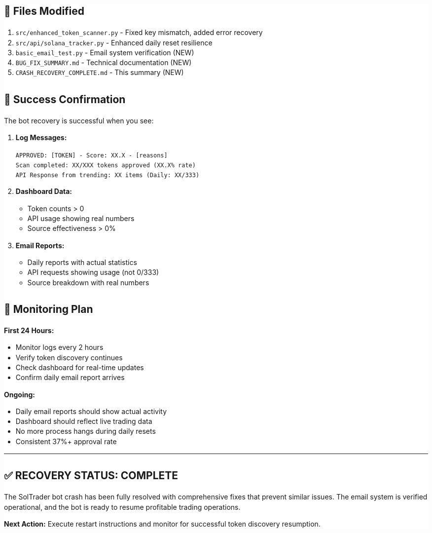 ## 📝 Files Modified

1. `src/enhanced_token_scanner.py` - Fixed key mismatch, added error recovery
2. `src/api/solana_tracker.py` - Enhanced daily reset resilience
3. `basic_email_test.py` - Email system verification (NEW)
4. `BUG_FIX_SUMMARY.md` - Technical documentation (NEW)
5. `CRASH_RECOVERY_COMPLETE.md` - This summary (NEW)

## 🎯 Success Confirmation

The bot recovery is successful when you see:

1. **Log Messages:**
   ```
   APPROVED: [TOKEN] - Score: XX.X - [reasons]
   Scan completed: XX/XXX tokens approved (XX.X% rate)
   API Response from trending: XX items (Daily: XX/333)
   ```

2. **Dashboard Data:**
   - Token counts > 0
   - API usage showing real numbers
   - Source effectiveness > 0%

3. **Email Reports:**
   - Daily reports with actual statistics
   - API requests showing usage (not 0/333)
   - Source breakdown with real numbers

## 🔄 Monitoring Plan

**First 24 Hours:**
- Monitor logs every 2 hours
- Verify token discovery continues
- Check dashboard for real-time updates
- Confirm daily email report arrives

**Ongoing:**
- Daily email reports should show actual activity
- Dashboard should reflect live trading data
- No more process hangs during daily resets
- Consistent 37%+ approval rate

---

## ✅ RECOVERY STATUS: COMPLETE

The SolTrader bot crash has been fully resolved with comprehensive fixes that prevent similar issues. The email system is verified operational, and the bot is ready to resume profitable trading operations.

**Next Action:** Execute restart instructions and monitor for successful token discovery resumption.
